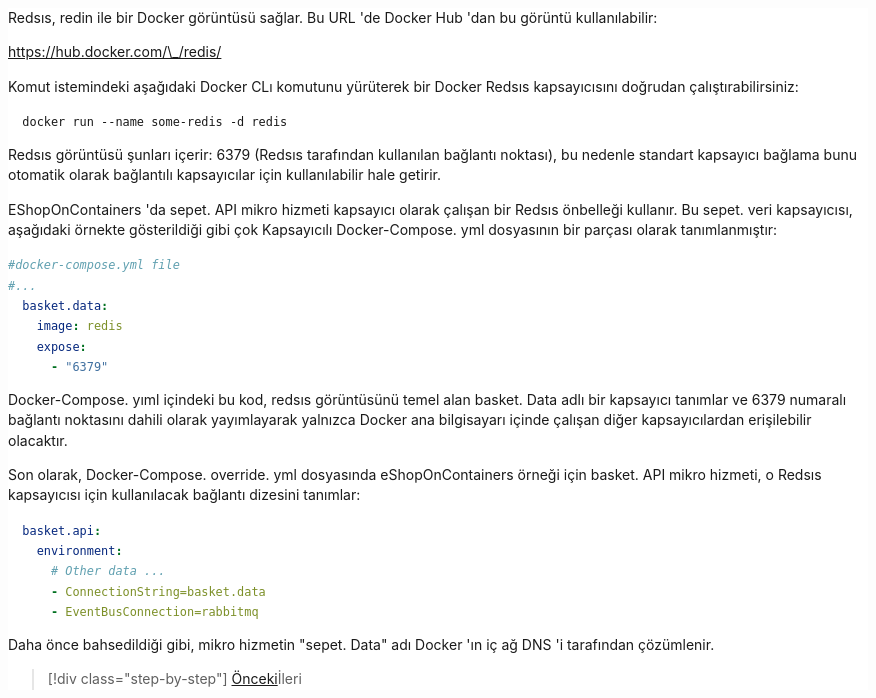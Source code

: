 Redsıs, redin ile bir Docker görüntüsü sağlar. Bu URL 'de Docker Hub 'dan bu görüntü kullanılabilir:

<https://hub.docker.com/\_/redis/>

Komut istemindeki aşağıdaki Docker CLı komutunu yürüterek bir Docker Redsıs kapsayıcısını doğrudan çalıştırabilirsiniz:

```console
  docker run --name some-redis -d redis
```

Redsıs görüntüsü şunları içerir: 6379 (Redsıs tarafından kullanılan bağlantı noktası), bu nedenle standart kapsayıcı bağlama bunu otomatik olarak bağlantılı kapsayıcılar için kullanılabilir hale getirir.

EShopOnContainers 'da sepet. API mikro hizmeti kapsayıcı olarak çalışan bir Redsıs önbelleği kullanır. Bu sepet. veri kapsayıcısı, aşağıdaki örnekte gösterildiği gibi çok Kapsayıcılı Docker-Compose. yml dosyasının bir parçası olarak tanımlanmıştır:

```yml
#docker-compose.yml file
#...
  basket.data:
    image: redis
    expose:
      - "6379"
```

Docker-Compose. yıml içindeki bu kod, redsıs görüntüsünü temel alan basket. Data adlı bir kapsayıcı tanımlar ve 6379 numaralı bağlantı noktasını dahili olarak yayımlayarak yalnızca Docker ana bilgisayarı içinde çalışan diğer kapsayıcılardan erişilebilir olacaktır.

Son olarak, Docker-Compose. override. yml dosyasında eShopOnContainers örneği için basket. API mikro hizmeti, o Redsıs kapsayıcısı için kullanılacak bağlantı dizesini tanımlar:

```yml
  basket.api:
    environment:
      # Other data ...
      - ConnectionString=basket.data
      - EventBusConnection=rabbitmq
```

Daha önce bahsedildiği gibi, mikro hizmetin "sepet. Data" adı Docker 'ın iç ağ DNS 'i tarafından çözümlenir.

>[!div class="step-by-step"]
>[Önceki](multi-container-applications-docker-compose.md)İleri
>[](integration-event-based-microservice-communications.md)
